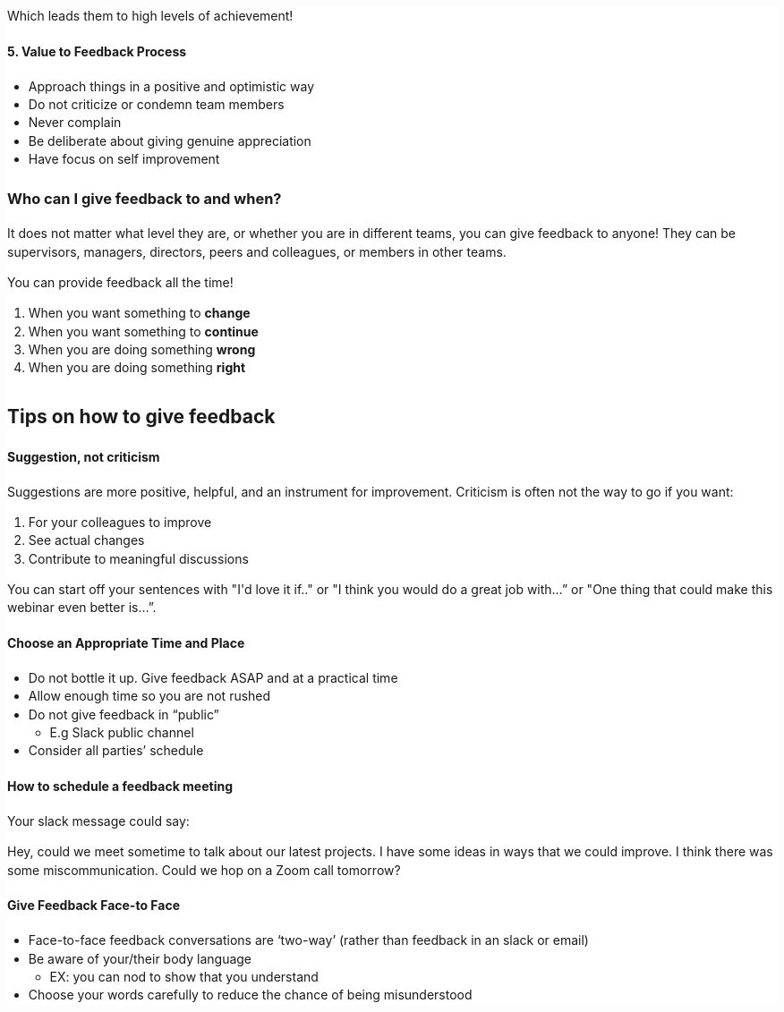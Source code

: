 Which leads them to high levels of achievement!

#### **5. Value to Feedback Process**

* Approach things in a positive and optimistic way 
* Do not criticize or condemn team members 
* Never complain 
* Be deliberate about giving genuine appreciation
* Have focus on self improvement

### **Who can I give feedback to and when?**

It does not matter what level they are, or whether you are in different teams, you can give feedback to anyone! They can be supervisors, managers, directors, peers and colleagues, or members in other teams.

You can provide feedback all the time! 

1. When you want something to **change**
2. When you want something to **continue**
3. When you are doing something **wrong**
4. When you are doing something **right** 

## Tips on how to give feedback

#### Suggestion, not criticism

Suggestions are more positive, helpful, and an instrument for improvement. Criticism is often not the way to go if you want: 

1. For your colleagues to improve
2. See actual changes
3. Contribute to meaningful discussions

You can start off your sentences with "I'd love it if.." or "I think you would do a great job with…” or "One thing that could make this webinar even better is…”.

#### **Choose an Appropriate Time and Place**

* Do not bottle it up. Give feedback ASAP and at a practical time
* Allow enough time so you are not rushed 
* Do not give feedback in “public” 
  * E.g Slack public channel 
* Consider all parties’ schedule 

#### **How to schedule a feedback meeting**

Your slack message could say:

Hey, could we meet sometime to talk about our latest projects. I have some ideas in ways that we could improve. I think there was some miscommunication. Could we hop on a Zoom call tomorrow?

#### **Give Feedback Face-to Face**

* Face-to-face feedback conversations are ‘two-way’ \(rather than feedback in an slack or email\) 
* Be aware of your/their body language 
  * EX: you can nod to show that you understand 
* Choose your words carefully to reduce the chance of being misunderstood 
